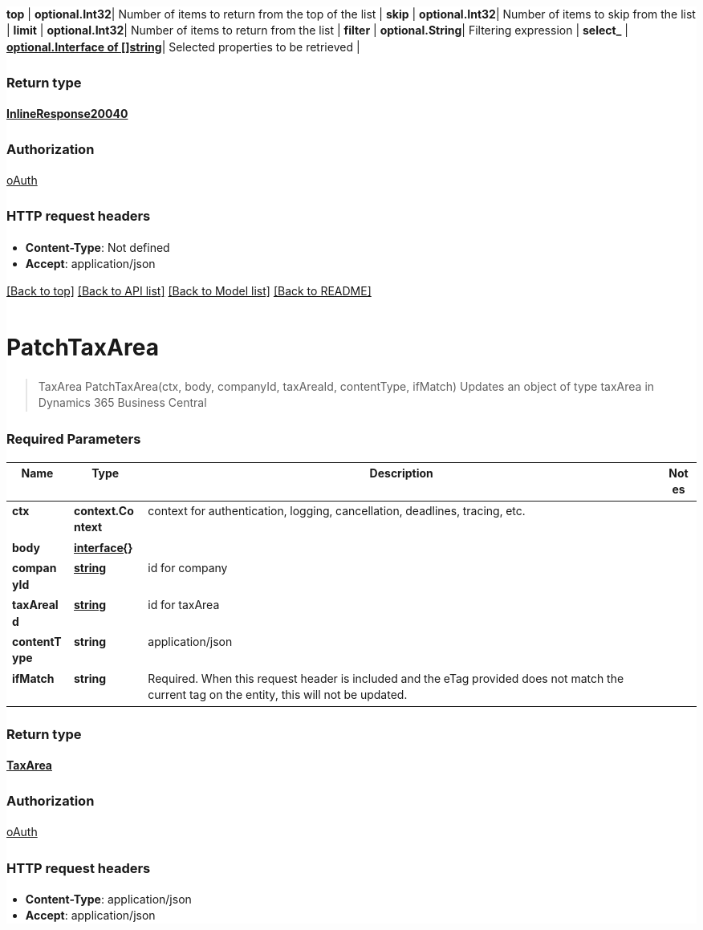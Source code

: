  **top** | **optional.Int32**| Number of items to return from the top of the list | 
 **skip** | **optional.Int32**| Number of items to skip from the list | 
 **limit** | **optional.Int32**| Number of items to return from the list | 
 **filter** | **optional.String**| Filtering expression | 
 **select_** | [**optional.Interface of []string**](string.md)| Selected properties to be retrieved | 

### Return type

[**InlineResponse20040**](inline_response_200_40.md)

### Authorization

[oAuth](../README.md#oAuth)

### HTTP request headers

 - **Content-Type**: Not defined
 - **Accept**: application/json

[[Back to top]](#) [[Back to API list]](../README.md#documentation-for-api-endpoints) [[Back to Model list]](../README.md#documentation-for-models) [[Back to README]](../README.md)

# **PatchTaxArea**
> TaxArea PatchTaxArea(ctx, body, companyId, taxAreaId, contentType, ifMatch)
Updates an object of type taxArea in Dynamics 365 Business Central

### Required Parameters

Name | Type | Description  | Notes
------------- | ------------- | ------------- | -------------
 **ctx** | **context.Context** | context for authentication, logging, cancellation, deadlines, tracing, etc.
  **body** | [**interface{}**](interface{}.md)|  | 
  **companyId** | [**string**](.md)| id for company | 
  **taxAreaId** | [**string**](.md)| id for taxArea | 
  **contentType** | **string**| application/json | 
  **ifMatch** | **string**| Required. When this request header is included and the eTag provided does not match the current tag on the entity, this will not be updated. | 

### Return type

[**TaxArea**](taxArea.md)

### Authorization

[oAuth](../README.md#oAuth)

### HTTP request headers

 - **Content-Type**: application/json
 - **Accept**: application/json
